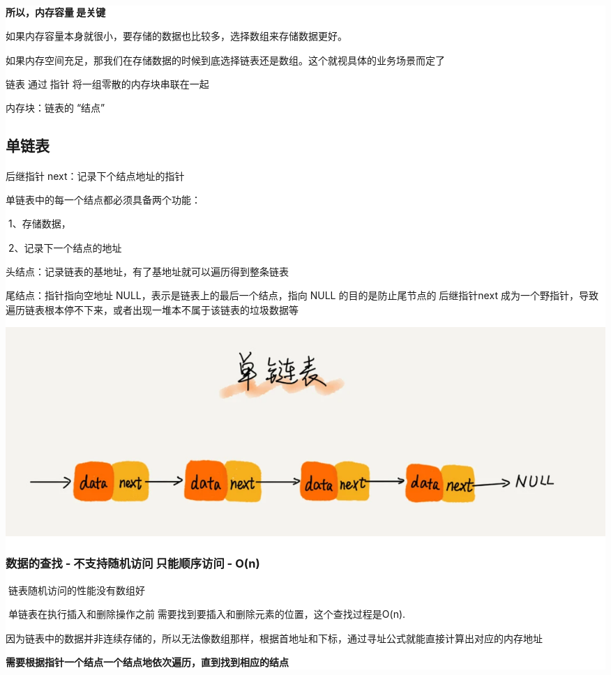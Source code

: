 

**所以，内存容量 是关键**

如果内存容量本身就很小，要存储的数据也比较多，选择数组来存储数据更好。

如果内存空间充足，那我们在存储数据的时候到底选择链表还是数组。这个就视具体的业务场景而定了



链表 通过 指针 将一组零散的内存块串联在一起

内存块：链表的 “结点”



## 单链表

后继指针 next：记录下个结点地址的指针

单链表中的每一个结点都必须具备两个功能：

​	1、存储数据，

​	2、记录下一个结点的地址

头结点：记录链表的基地址，有了基地址就可以遍历得到整条链表

尾结点：指针指向空地址 NULL，表示是链表上的最后一个结点，指向 NULL 的目的是防止尾节点的 后继指针next 成为一个野指针，导致遍历链表根本停不下来，或者出现一堆本不属于该链表的垃圾数据等

![](.\images\单链表.webp)



### 数据的查找 - 不支持随机访问 只能顺序访问 - O(n)

​	链表随机访问的性能没有数组好

​	单链表在执行插入和删除操作之前 需要找到要插入和删除元素的位置，这个查找过程是O(n).

​	因为链表中的数据并非连续存储的，所以无法像数组那样，根据首地址和下标，通过寻址公式就能直接计算出对应的内存地址

​	**需要根据指针一个结点一个结点地依次遍历，直到找到相应的结点**



